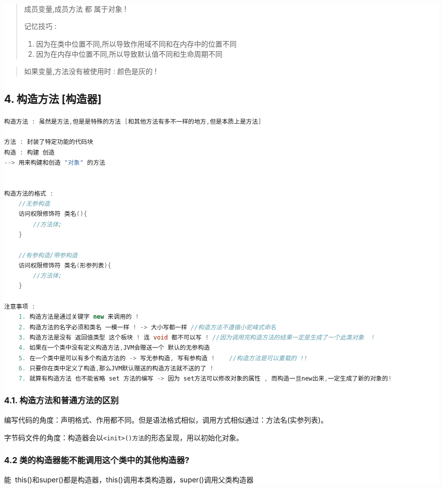 
> 成员变量,成员方法 都 属于对象 !
>  
> 记忆技巧 :
>  
> 1. 因为在类中位置不同,所以导致作用域不同和在内存中的位置不同
> 2. 因为在内存中位置不同,所以导致默认值不同和生命周期不同
> 
 
> 如果变量,方法没有被使用时 : 颜色是灰的 !


## 4. 构造方法 [构造器]

```java
构造方法 : 虽然是方法,但是是特殊的方法 [和其他方法有多不一样的地方,但是本质上是方法]
    
方法 : 封装了特定功能的代码块
构造 : 构建 创造 
--> 用来构建和创造 "对象" 的方法   

        
构造方法的格式 : 
	//无参构造
	访问权限修饰符 类名(){
        //方法体;
    }

	//有参构造/带参构造
	访问权限修饰符 类名(形参列表){
        //方法体;
    }  
        
注意事项 :
	1. 构造方法是通过关键字 new 来调用的 !
    2. 构造方法的名字必须和类名 一模一样 ! -> 大小写都一样 //构造方法不遵循小驼峰式命名    
    3. 构造方法是没有 返回值类型 这个板块 ! 连 void 都不可以写 ! //因为调用完构造方法的结果一定是生成了一个此类对象  !    
    4. 如果在一个类中没有定义构造方法,JVM会赠送一个 默认的无参构造  
    5. 在一个类中是可以有多个构造方法的 -> 写无参构造, 写有参构造 !    //构造方法是可以重载的 !!
    6. 只要你在类中定义了构造,那么JVM默认赠送的构造方法就不送的了 !  
    7. 就算有构造方法 也不能省略 set 方法的编写 -> 因为 set方法可以修改对象的属性 , 而构造一旦new出来,一定生成了新的对象的!
```



### 4.1. 构造方法和普通方法的区别

编写代码的角度：声明格式、作用都不同。但是语法格式相似，调用方式相似通过：方法名(实参列表)。

字节码文件的角度：构造器会以`<init>()方法`的形态呈现，用以初始化对象。

### 4.2 类的构造器能不能调用这个类中的其他构造器?

能  this()和super()都是构造器，this()调用本类构造器，super()调用父类构造器

